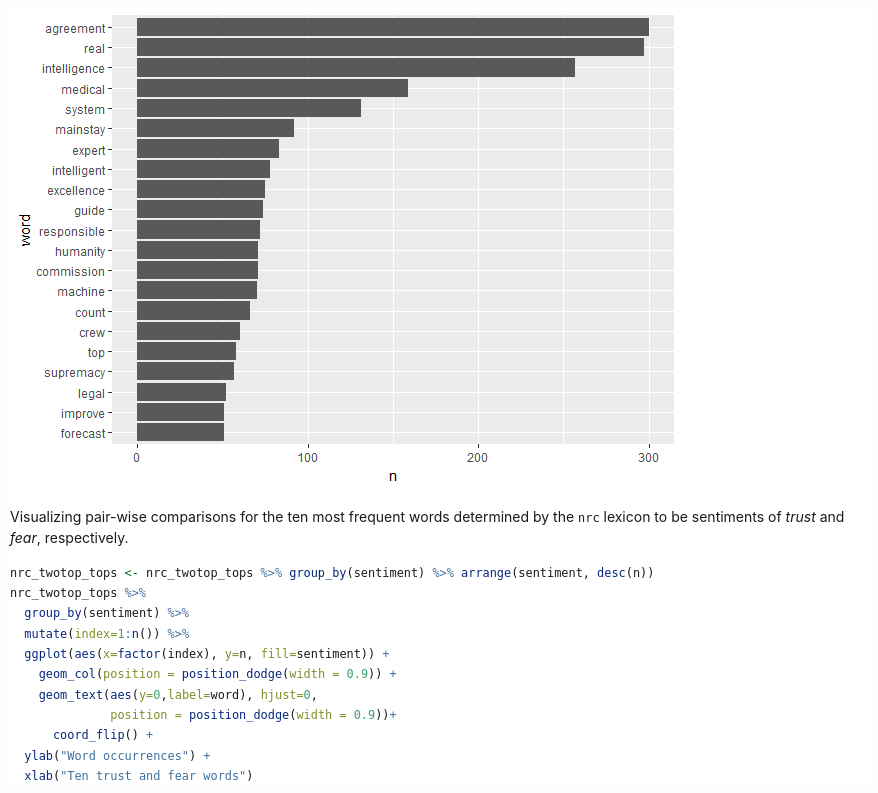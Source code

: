 ![](TwitterAnalysis_files/figure-markdown_github/unnamed-chunk-29-1.png)

Visualizing pair-wise comparisons for the ten most frequent words determined by the `nrc` lexicon to be sentiments of *trust* and *fear*, respectively.

``` r
nrc_twotop_tops <- nrc_twotop_tops %>% group_by(sentiment) %>% arrange(sentiment, desc(n))
nrc_twotop_tops %>% 
  group_by(sentiment) %>% 
  mutate(index=1:n()) %>% 
  ggplot(aes(x=factor(index), y=n, fill=sentiment)) +
    geom_col(position = position_dodge(width = 0.9)) +
    geom_text(aes(y=0,label=word), hjust=0,
              position = position_dodge(width = 0.9))+
      coord_flip() +
  ylab("Word occurrences") +
  xlab("Ten trust and fear words")
```
